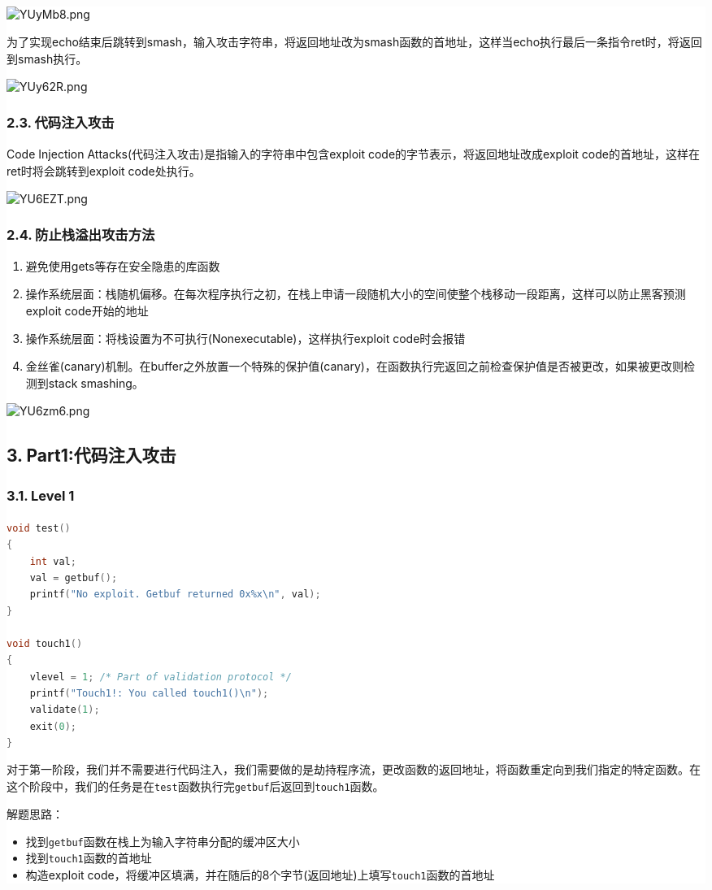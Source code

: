 ![YUyMb8.png](https://s1.ax1x.com/2020/05/13/YUyMb8.png)

为了实现echo结束后跳转到smash，输入攻击字符串，将返回地址改为smash函数的首地址，这样当echo执行最后一条指令ret时，将返回到smash执行。

![YUy62R.png](https://s1.ax1x.com/2020/05/13/YUy62R.png)

### 2.3. 代码注入攻击

Code Injection Attacks(代码注入攻击)是指输入的字符串中包含exploit code的字节表示，将返回地址改成exploit code的首地址，这样在ret时将会跳转到exploit code处执行。

![YU6EZT.png](https://s1.ax1x.com/2020/05/13/YU6EZT.png)

### 2.4. 防止栈溢出攻击方法

1. 避免使用gets等存在安全隐患的库函数

2. 操作系统层面：栈随机偏移。在每次程序执行之初，在栈上申请一段随机大小的空间使整个栈移动一段距离，这样可以防止黑客预测exploit code开始的地址

3. 操作系统层面：将栈设置为不可执行(Nonexecutable)，这样执行exploit code时会报错

4.  金丝雀(canary)机制。在buffer之外放置一个特殊的保护值(canary)，在函数执行完返回之前检查保护值是否被更改，如果被更改则检测到stack smashing。

   ![YU6zm6.png](https://s1.ax1x.com/2020/05/13/YU6zm6.png)

## 3. Part1:代码注入攻击

### 3.1. Level 1

```c
void test() 
{
    int val;
    val = getbuf();
    printf("No exploit. Getbuf returned 0x%x\n", val);
}

void touch1()
{
    vlevel = 1; /* Part of validation protocol */
    printf("Touch1!: You called touch1()\n");
    validate(1);
    exit(0);
}
```

对于第一阶段，我们并不需要进行代码注入，我们需要做的是劫持程序流，更改函数的返回地址，将函数重定向到我们指定的特定函数。在这个阶段中，我们的任务是在`test`函数执行完`getbuf`后返回到`touch1`函数。

解题思路：

* 找到`getbuf`函数在栈上为输入字符串分配的缓冲区大小
* 找到`touch1`函数的首地址
* 构造exploit code，将缓冲区填满，并在随后的8个字节(返回地址)上填写`touch1`函数的首地址
